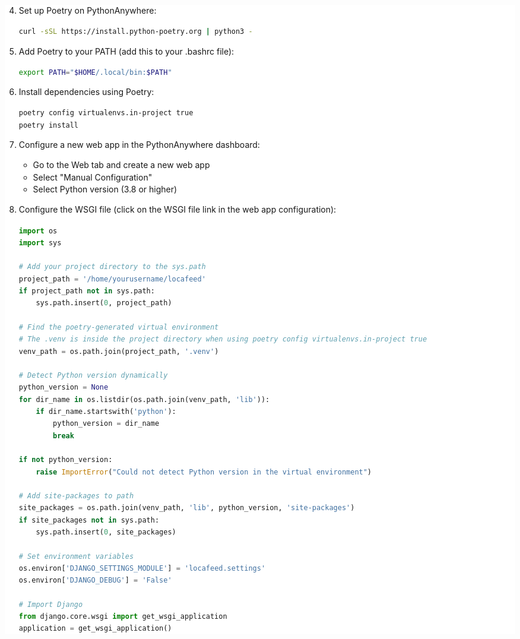 4. Set up Poetry on PythonAnywhere:

   ```bash
   curl -sSL https://install.python-poetry.org | python3 -
   ```

5. Add Poetry to your PATH (add this to your .bashrc file):

   ```bash
   export PATH="$HOME/.local/bin:$PATH"
   ```

6. Install dependencies using Poetry:

   ```bash
   poetry config virtualenvs.in-project true
   poetry install
   ```

7. Configure a new web app in the PythonAnywhere dashboard:
   - Go to the Web tab and create a new web app
   - Select "Manual Configuration"
   - Select Python version (3.8 or higher)

8. Configure the WSGI file (click on the WSGI file link in the web app configuration):

   ```python
   import os
   import sys
   
   # Add your project directory to the sys.path
   project_path = '/home/yourusername/locafeed'
   if project_path not in sys.path:
       sys.path.insert(0, project_path)
   
   # Find the poetry-generated virtual environment
   # The .venv is inside the project directory when using poetry config virtualenvs.in-project true
   venv_path = os.path.join(project_path, '.venv')
   
   # Detect Python version dynamically
   python_version = None
   for dir_name in os.listdir(os.path.join(venv_path, 'lib')):
       if dir_name.startswith('python'):
           python_version = dir_name
           break
   
   if not python_version:
       raise ImportError("Could not detect Python version in the virtual environment")
   
   # Add site-packages to path
   site_packages = os.path.join(venv_path, 'lib', python_version, 'site-packages')
   if site_packages not in sys.path:
       sys.path.insert(0, site_packages)
   
   # Set environment variables
   os.environ['DJANGO_SETTINGS_MODULE'] = 'locafeed.settings'
   os.environ['DJANGO_DEBUG'] = 'False'
   
   # Import Django
   from django.core.wsgi import get_wsgi_application
   application = get_wsgi_application()
   ```
